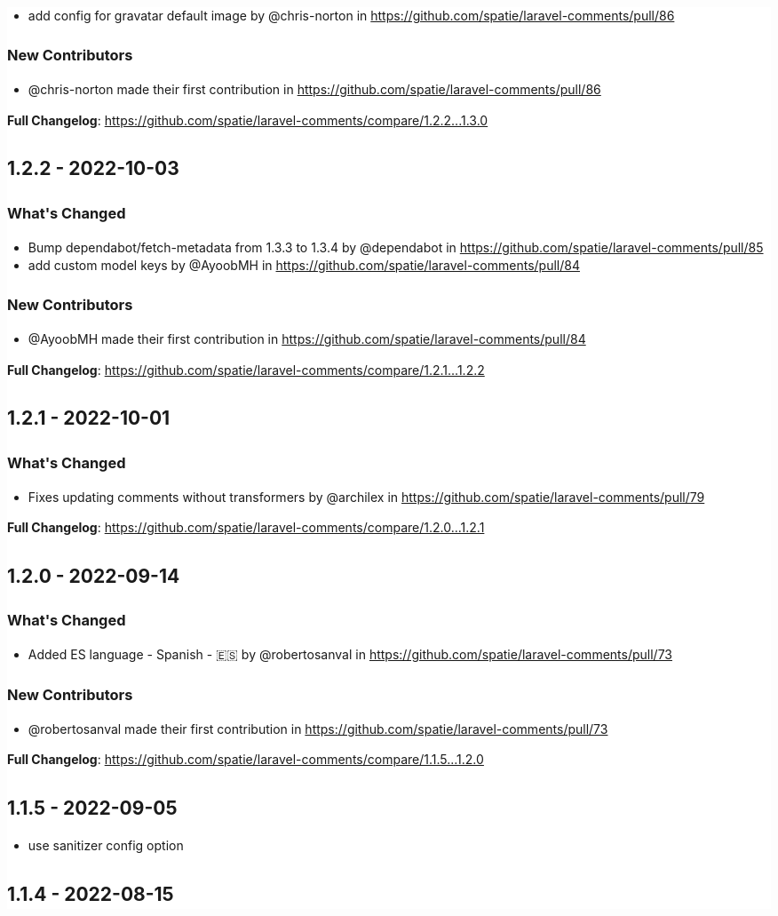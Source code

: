 - add config for gravatar default image by @chris-norton in https://github.com/spatie/laravel-comments/pull/86

### New Contributors

- @chris-norton made their first contribution in https://github.com/spatie/laravel-comments/pull/86

**Full Changelog**: https://github.com/spatie/laravel-comments/compare/1.2.2...1.3.0

## 1.2.2 - 2022-10-03

### What's Changed

- Bump dependabot/fetch-metadata from 1.3.3 to 1.3.4 by @dependabot in https://github.com/spatie/laravel-comments/pull/85
- add custom model keys by @AyoobMH in https://github.com/spatie/laravel-comments/pull/84

### New Contributors

- @AyoobMH made their first contribution in https://github.com/spatie/laravel-comments/pull/84

**Full Changelog**: https://github.com/spatie/laravel-comments/compare/1.2.1...1.2.2

## 1.2.1 - 2022-10-01

### What's Changed

- Fixes updating comments without transformers by @archilex in https://github.com/spatie/laravel-comments/pull/79

**Full Changelog**: https://github.com/spatie/laravel-comments/compare/1.2.0...1.2.1

## 1.2.0 - 2022-09-14

### What's Changed

- Added ES language - Spanish - 🇪🇸 by @robertosanval in https://github.com/spatie/laravel-comments/pull/73

### New Contributors

- @robertosanval made their first contribution in https://github.com/spatie/laravel-comments/pull/73

**Full Changelog**: https://github.com/spatie/laravel-comments/compare/1.1.5...1.2.0

## 1.1.5 - 2022-09-05

- use sanitizer config option

## 1.1.4 - 2022-08-15
